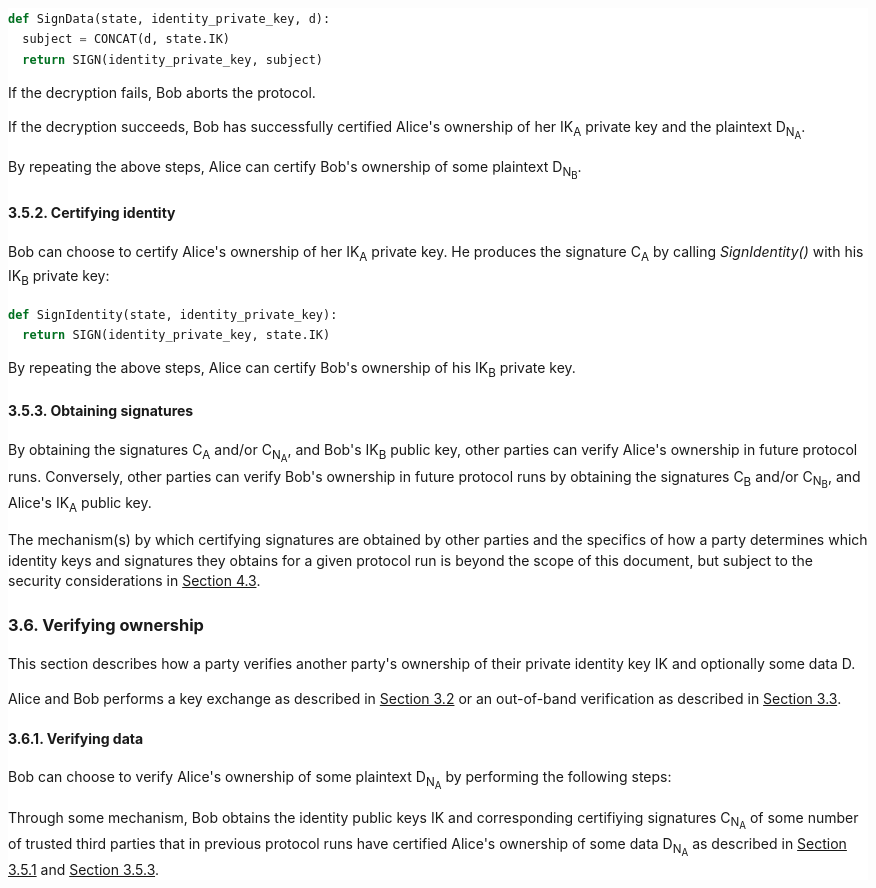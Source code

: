 ```python
def SignData(state, identity_private_key, d):
  subject = CONCAT(d, state.IK)
  return SIGN(identity_private_key, subject)
```

If the decryption fails, Bob aborts the protocol.

If the decryption succeeds, Bob has successfully certified Alice's ownership of
her IK<sub>A</sub> private key and the plaintext D<sub>N<sub>A</sub></sub>.

By repeating the above steps, Alice can certify Bob's ownership of some
plaintext D<sub>N<sub>B</sub></sub>.

#### 3.5.2. Certifying identity

Bob can choose to certify Alice's ownership of her IK<sub>A</sub> private key.
He produces the signature C<sub>A</sub> by calling _SignIdentity()_ with his
IK<sub>B</sub> private key:

```python
def SignIdentity(state, identity_private_key):
  return SIGN(identity_private_key, state.IK)
```

By repeating the above steps, Alice can certify Bob's ownership of his
IK<sub>B</sub> private key.

#### 3.5.3. Obtaining signatures

By obtaining the signatures C<sub>A</sub> and/or C<sub>N<sub>A</sub></sub>, and
Bob's IK<sub>B</sub> public key, other parties can verify Alice's ownership in
future protocol runs. Conversely, other parties can verify Bob's ownership in
future protocol runs by obtaining the signatures C<sub>B</sub> and/or
C<sub>N<sub>B</sub></sub>, and Alice's IK<sub>A</sub> public key.

The mechanism(s) by which certifying signatures are obtained by other parties
and the specifics of how a party determines which identity keys and signatures
they obtains for a given protocol run is beyond the scope of this document, but
subject to the security considerations in
[Section 4.3](#43-trusted-party-manipulation).

### 3.6. Verifying ownership

This section describes how a party verifies another party's ownership of their
private identity key IK and optionally some data D.

Alice and Bob performs a key exchange as described in
[Section 3.2](#32-key-exchange) or an out-of-band verification as described in
[Section 3.3](#33-out-of-band-verification).

#### 3.6.1. Verifying data

Bob can choose to verify Alice's ownership of some plaintext
D<sub>N<sub>A</sub></sub> by performing the following steps:

Through some mechanism, Bob obtains the identity public keys IK and
corresponding certifiying signatures C<sub>N<sub>A</sub></sub> of some number of
trusted third parties that in previous protocol runs have certified Alice's
ownership of some data D<sub>N<sub>A</sub></sub> as described in
[Section 3.5.1](#351-certifying-data) and
[Section 3.5.3](#353-obtaining-signatures).
